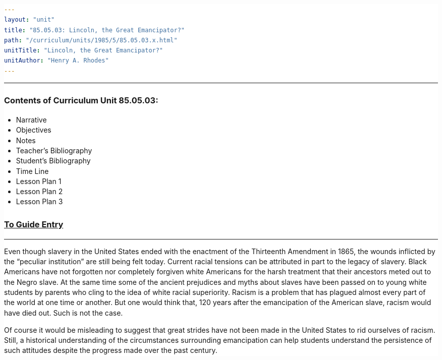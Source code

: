 ```yaml
---
layout: "unit"
title: "85.05.03: Lincoln, the Great Emancipator?"
path: "/curriculum/units/1985/5/85.05.03.x.html"
unitTitle: "Lincoln, the Great Emancipator?"
unitAuthor: "Henry A. Rhodes"
---
```

<body>
<hr/>
<h3>
Contents of Curriculum Unit 85.05.03:
</h3>
<ul>
<li>
Narrative
</li>
<li>
Objectives
</li>
<li>
Notes
</li>
<li>
Teacher’s Bibliography
</li>
<li>
Student’s Bibliography
</li>
<li>
Time Line
</li>
<li>
Lesson Plan 1
</li>
<li>
Lesson Plan 2
</li>
<li>
Lesson Plan 3
</li>
</ul>
<h3>
<a href="../../../guides/1985/5/85.05.03.x.html">
To Guide Entry
</a>
</h3>
<hr/>
Even though slavery in the United States ended with the enactment of the Thirteenth Amendment in 1865, the wounds inflicted by the “peculiar institution” are still being felt today. Current racial tensions can be attributed in part to the legacy of slavery. Black Americans have not forgotten nor completely forgiven white Americans for the harsh treatment that their ancestors meted out to the Negro slave. At the same time some of the ancient prejudices and myths about slaves have been passed on to young white students by parents who cling to the idea of white racial superiority. Racism is a problem that has plagued almost every part of the world at one time or another. But one would think that, 120 years after the emancipation of the American slave, racism would have died out. Such is not the case.
<p>
Of course it would be misleading to suggest that great strides have not been made in the United States to rid ourselves of racism. Still, a historical understanding of the circumstances surrounding emancipation can help students understand the persistence of such attitudes despite the progress made over the past century.